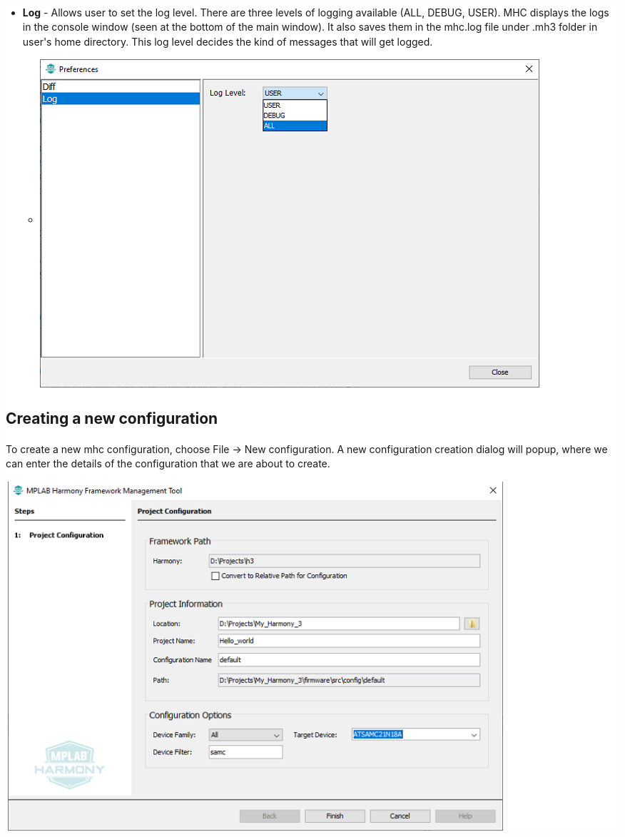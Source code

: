 * **Log** - Allows user to set the log level. There are three levels of logging available (ALL, DEBUG, USER). MHC displays the logs in the console window (seen at the bottom of the main window). It also saves them in the mhc.log file under .mh3 folder in user's home directory. This log level decides the kind of messages that will get logged.

    - <img src = "images/log.png" width="700" height="460" align="middle">

## Creating a new configuration
To create a new mhc configuration, choose File -> New configuration. A new configuration creation dialog will popup, where we can enter the details of the configuration that we are about to create.

<img src = "images/create.png" width="700" height="490" align="middle">

